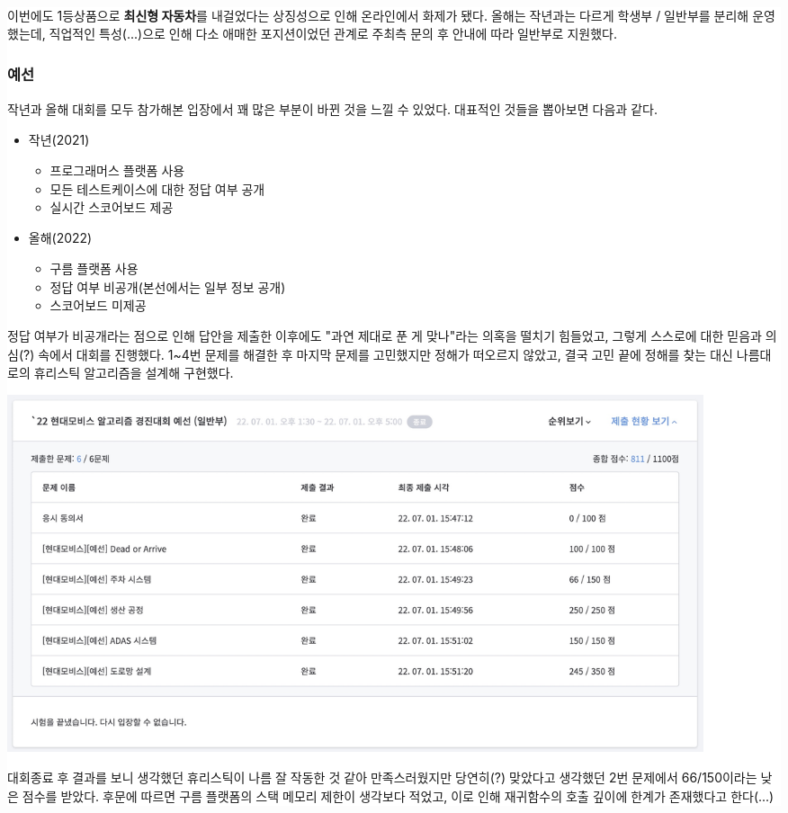 이번에도 1등상품으로 **최신형 자동차**를 내걸었다는 상징성으로 인해 온라인에서 화제가 됐다. 올해는 작년과는 다르게 학생부 / 일반부를 분리해 운영했는데, 직업적인 특성(...)으로 인해 다소 애매한 포지션이었던 관계로 주최측 문의 후 안내에 따라 일반부로 지원했다.

### 예선

작년과 올해 대회를 모두 참가해본 입장에서 꽤 많은 부분이 바뀐 것을 느낄 수 있었다. 대표적인 것들을 뽑아보면 다음과 같다.

* 작년(2021)
  * 프로그래머스 플랫폼 사용
  * 모든 테스트케이스에 대한 정답 여부 공개
  * 실시간 스코어보드 제공

* 올해(2022)
  * 구름 플랫폼 사용
  * 정답 여부 비공개(본선에서는 일부 정보 공개)
  * 스코어보드 미제공

정답 여부가 비공개라는 점으로 인해 답안을 제출한 이후에도 "과연 제대로 푼 게 맞나"라는 의혹을 떨치기 힘들었고, 그렇게 스스로에 대한 믿음과 의심(?) 속에서 대회를 진행했다. 1~4번 문제를 해결한 후 마지막 문제를 고민했지만 정해가 떠오르지 않았고, 결국 고민 끝에 정해를 찾는 대신 나름대로의 휴리스틱 알고리즘을 설계해 구현했다. 

<img src="/assets/images/2022/07/mobis-preliminary-score.jpg" style="width:90%">

대회종료 후 결과를 보니 생각했던 휴리스틱이 나름 잘 작동한 것 같아 만족스러웠지만 당연히(?) 맞았다고 생각했던 2번 문제에서 66/150이라는 낮은 점수를 받았다. 후문에 따르면 구름 플랫폼의 스택 메모리 제한이 생각보다 적었고, 이로 인해 재귀함수의 호출 깊이에 한계가 존재했다고 한다(...)
